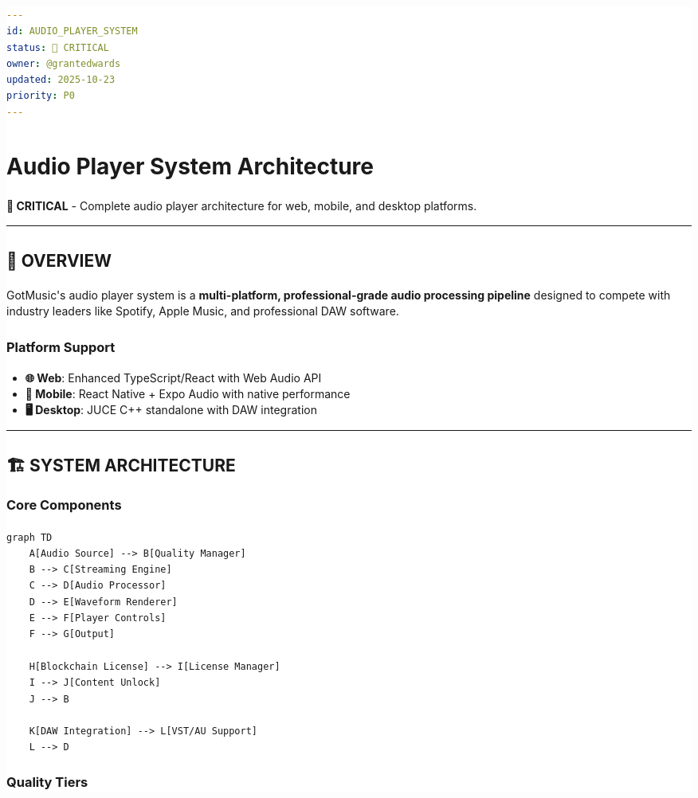```yaml
---
id: AUDIO_PLAYER_SYSTEM
status: 🔴 CRITICAL
owner: @grantedwards
updated: 2025-10-23
priority: P0
---
```


# Audio Player System Architecture

**🔴 CRITICAL** - Complete audio player architecture for web, mobile, and desktop platforms.

---

## 🎯 **OVERVIEW**

GotMusic's audio player system is a **multi-platform, professional-grade audio processing pipeline** designed to compete with industry leaders like Spotify, Apple Music, and professional DAW software.

### **Platform Support**
- **🌐 Web**: Enhanced TypeScript/React with Web Audio API
- **📱 Mobile**: React Native + Expo Audio with native performance
- **🖥️ Desktop**: JUCE C++ standalone with DAW integration

---

## 🏗️ **SYSTEM ARCHITECTURE**

### **Core Components**

```mermaid
graph TD
    A[Audio Source] --> B[Quality Manager]
    B --> C[Streaming Engine]
    C --> D[Audio Processor]
    D --> E[Waveform Renderer]
    E --> F[Player Controls]
    F --> G[Output]
    
    H[Blockchain License] --> I[License Manager]
    I --> J[Content Unlock]
    J --> B
    
    K[DAW Integration] --> L[VST/AU Support]
    L --> D
```

### **Quality Tiers**
